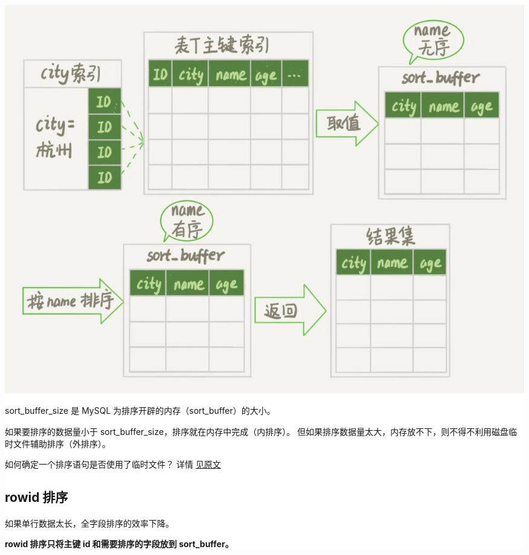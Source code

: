 ![full-field-sorting](_image/full-field-sorting.webp)

sort_buffer_size 是 MySQL 为排序开辟的内存（sort_buffer）的大小。

如果要排序的数据量小于 sort_buffer_size，排序就在内存中完成（内排序）。
但如果排序数据量太大，内存放不下，则不得不利用磁盘临时文件辅助排序（外排序）。

如何确定一个排序语句是否使用了临时文件？
详情 [见原文](https://time.geekbang.org/column/article/73479)

## rowid 排序

如果单行数据太长，全字段排序的效率下降。

**rowid 排序只将主键 id 和需要排序的字段放到 sort_buffer。**
